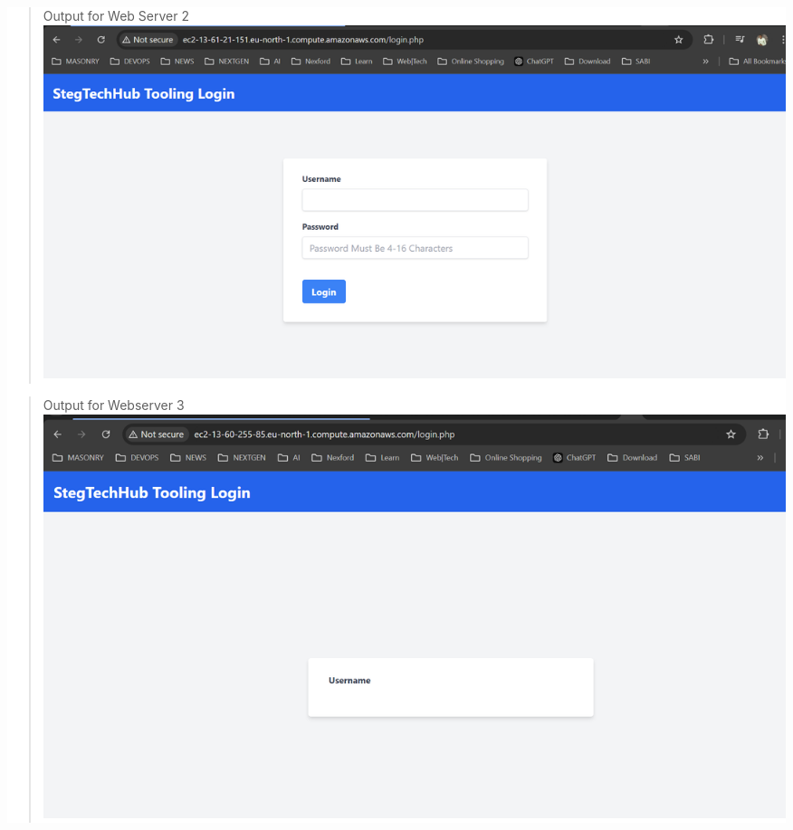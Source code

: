 > Output for Web Server 2
![Website  Server2](./images/tooling-site2.png)

>Output for Webserver 3
![Website  Server2](./images/tooling-site3.png)




